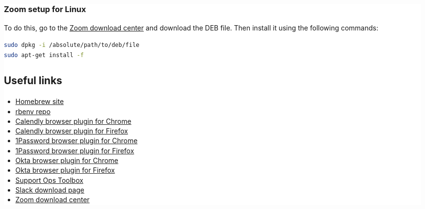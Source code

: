 ### Zoom setup for Linux

To do this, go to the [Zoom download center](https://zoom.us/download?os=linux)
and download the DEB file. Then install it using the following commands:

```bash
sudo dpkg -i /absolute/path/to/deb/file
sudo apt-get install -f
```

## Useful links

* [Homebrew site](https://brew.sh/)
* [rbenv repo](https://github.com/rbenv/rbenv)
* [Calendly browser plugin for Chrome](https://chrome.google.com/webstore/detail/calendly-meeting-scheduli/cbhilkcodigmigfbnphipnnmamjfkipp?hl=en)
* [Calendly browser plugin for Firefox](https://addons.mozilla.org/en-US/firefox/addon/calendly-meeting-scheduling)
* [1Password browser plugin for Chrome](https://chrome.google.com/webstore/detail/1password-%E2%80%93-password-mana/aeblfdkhhhdcdjpifhhbdiojplfjncoa?hl=en)
* [1Password browser plugin for Firefox](https://addons.mozilla.org/en-US/firefox/addon/1password-x-password-manager)
* [Okta browser plugin for Chrome](https://chrome.google.com/webstore/detail/okta-browser-plugin/glnpjglilkicbckjpbgcfkogebgllemb?hl=en)
* [Okta browser plugin for Firefox](https://addons.mozilla.org/en-US/firefox/addon/okta-browser-plugin/)
* [Support Ops Toolbox](https://gitlab.com/gitlab-com/support/support-ops/support-ops-tools/toolbox)
* [Slack download page](https://slack.com/downloads/linux)
* [Zoom download center](https://zoom.us/download?os=linux)

